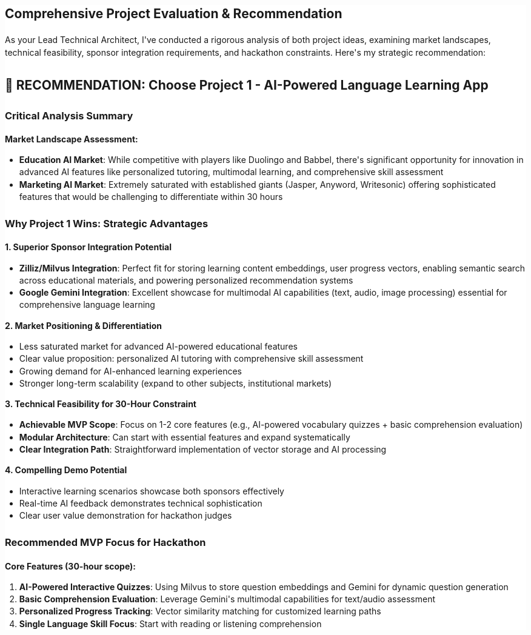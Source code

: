 ## **Comprehensive Project Evaluation & Recommendation**

As your Lead Technical Architect, I've conducted a rigorous analysis of both project ideas, examining market landscapes, technical feasibility, sponsor integration requirements, and hackathon constraints. Here's my strategic recommendation:

## **🎯 RECOMMENDATION: Choose Project 1 - AI-Powered Language Learning App**

### **Critical Analysis Summary**

**Market Landscape Assessment:**
- **Education AI Market**: While competitive with players like Duolingo and Babbel, there's significant opportunity for innovation in advanced AI features like personalized tutoring, multimodal learning, and comprehensive skill assessment
- **Marketing AI Market**: Extremely saturated with established giants (Jasper, Anyword, Writesonic) offering sophisticated features that would be challenging to differentiate within 30 hours

### **Why Project 1 Wins: Strategic Advantages**

**1. Superior Sponsor Integration Potential**
- **Zilliz/Milvus Integration**: Perfect fit for storing learning content embeddings, user progress vectors, enabling semantic search across educational materials, and powering personalized recommendation systems
- **Google Gemini Integration**: Excellent showcase for multimodal AI capabilities (text, audio, image processing) essential for comprehensive language learning

**2. Market Positioning & Differentiation**
- Less saturated market for advanced AI-powered educational features
- Clear value proposition: personalized AI tutoring with comprehensive skill assessment
- Growing demand for AI-enhanced learning experiences
- Stronger long-term scalability (expand to other subjects, institutional markets)

**3. Technical Feasibility for 30-Hour Constraint**
- **Achievable MVP Scope**: Focus on 1-2 core features (e.g., AI-powered vocabulary quizzes + basic comprehension evaluation)
- **Modular Architecture**: Can start with essential features and expand systematically
- **Clear Integration Path**: Straightforward implementation of vector storage and AI processing

**4. Compelling Demo Potential**
- Interactive learning scenarios showcase both sponsors effectively
- Real-time AI feedback demonstrates technical sophistication
- Clear user value demonstration for hackathon judges

### **Recommended MVP Focus for Hackathon**

**Core Features (30-hour scope):**
1. **AI-Powered Interactive Quizzes**: Using Milvus to store question embeddings and Gemini for dynamic question generation
2. **Basic Comprehension Evaluation**: Leverage Gemini's multimodal capabilities for text/audio assessment
3. **Personalized Progress Tracking**: Vector similarity matching for customized learning paths
4. **Single Language Skill Focus**: Start with reading or listening comprehension
